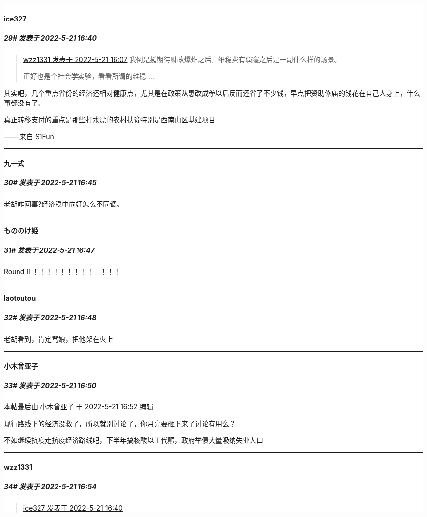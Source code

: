 *****

####  ice327  
##### 29#       发表于 2022-5-21 16:40

<blockquote><a href="httphttps://bbs.saraba1st.com/2b/forum.php?mod=redirect&amp;goto=findpost&amp;pid=55932842&amp;ptid=2070666" target="_blank">wzz1331 发表于 2022-5-21 16:07</a>
我倒是挺期待财政爆炸之后，维稳费有窟窿之后是一副什么样的场景。

正好也是个社会学实验，看看所谓的维稳 ...</blockquote>
其实吧，几个重点省份的经济还相对健康点，尤其是在政策从惠改成拳以后反而还省了不少钱，早点把资助修庙的钱花在自己人身上，什么事都没有了。

真正转移支付的重点是那些打水漂的农村扶贫特别是西南山区基建项目

—— 来自 [S1Fun](https://s1fun.koalcat.com)

*****

####  九一式  
##### 30#       发表于 2022-5-21 16:45

老胡咋回事?经济稳中向好怎么不同调。



*****

####  もののけ姫  
##### 31#       发表于 2022-5-21 16:47

Round II ！！！！！！！！！！！！！

*****

####  laotoutou  
##### 32#       发表于 2022-5-21 16:48

老胡看到，肯定骂娘，把他架在火上

*****

####  小木曾亚子  
##### 33#       发表于 2022-5-21 16:50

 本帖最后由 小木曾亚子 于 2022-5-21 16:52 编辑 

现行路线下的经济没救了，所以就别讨论了，你月亮要砸下来了讨论有用么？

不如继续抗疫走抗疫经济路线吧，下半年搞核酸以工代赈，政府举债大量吸纳失业人口

*****

####  wzz1331  
##### 34#       发表于 2022-5-21 16:54

<blockquote><a href="httphttps://bbs.saraba1st.com/2b/forum.php?mod=redirect&amp;goto=findpost&amp;pid=55933123&amp;ptid=2070666" target="_blank">ice327 发表于 2022-5-21 16:40</a>
